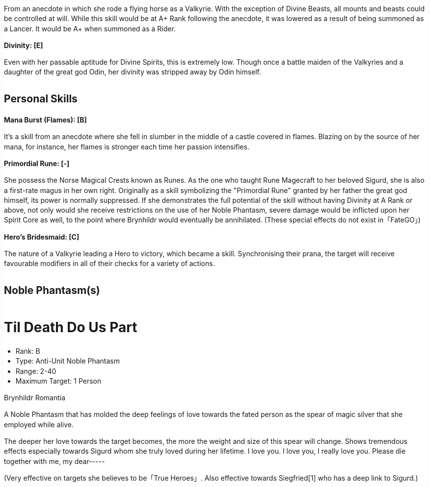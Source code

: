 From an anecdote in which she rode a flying horse as a Valkyrie. With the exception of Divine Beasts, all mounts and beasts could be controlled at will. While this skill would be at A+ Rank following the anecdote, it was lowered as a result of being summoned as a Lancer. It would be A+ when summoned as a Rider.

**Divinity: [E]**

Even with her passable aptitude for Divine Spirits, this is extremely low. Though once a battle maiden of the Valkyries and a daughter of the great god Odin, her divinity was stripped away by Odin himself.

## Personal Skills

**Mana Burst (Flames): [B]**

It’s a skill from an anecdote where she fell in slumber in the middle of a castle covered in flames. Blazing on by the source of her mana, for instance, her flames is stronger each time her passion intensifies.

**Primordial Rune: [-]**

She possess the Norse Magical Crests known as Runes. As the one who taught Rune Magecraft to her beloved Sigurd, she is also a first-rate magus in her own right. Originally as a skill symbolizing the "Primordial Rune" granted by her father the great god himself, its power is normally suppressed. If she demonstrates the full potential of the skill without having Divinity at A Rank or above, not only would she receive restrictions on the use of her Noble Phantasm, severe damage would be inflicted upon her Spirit Core as well, to the point where Brynhildr would eventually be annihilated. (These special effects do not exist in「FateGO」)

**Hero’s Bridesmaid: [C]**

The nature of a Valkyrie leading a Hero to victory, which became a skill. Synchronising their prana, the target will receive favourable modifiers in all of their checks for a variety of actions.

## Noble Phantasm(s)

# Til Death Do Us Part
- Rank: B
- Type: Anti-Unit Noble Phantasm
- Range: 2-40
- Maximum Target: 1 Person

Brynhildr Romantia

A Noble Phantasm that has molded the deep feelings of love towards the fated person as the spear of magic silver that she employed while alive.

The deeper her love towards the target becomes, the more the weight and size of this spear will change. Shows tremendous effects especially towards Sigurd whom she truly loved during her lifetime. I love you. I love you, I really love you. Please die together with me, my dear-----

(Very effective on targets she believes to be「True Heroes」. Also effective towards Siegfried[1] who has a deep link to Sigurd.)
